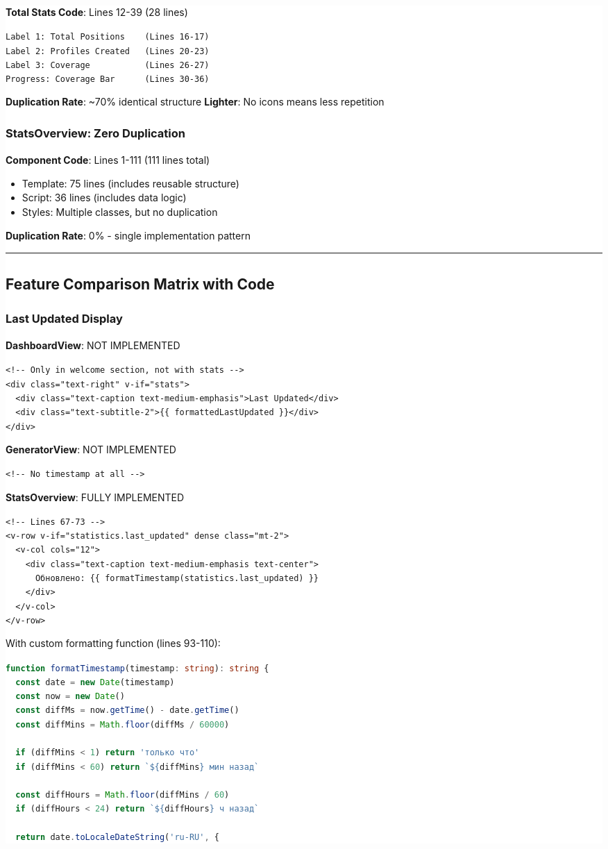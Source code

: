 **Total Stats Code**: Lines 12-39 (28 lines)

```
Label 1: Total Positions    (Lines 16-17)
Label 2: Profiles Created   (Lines 20-23)
Label 3: Coverage           (Lines 26-27)
Progress: Coverage Bar      (Lines 30-36)
```

**Duplication Rate**: ~70% identical structure
**Lighter**: No icons means less repetition

### StatsOverview: Zero Duplication

**Component Code**: Lines 1-111 (111 lines total)
- Template: 75 lines (includes reusable structure)
- Script: 36 lines (includes data logic)
- Styles: Multiple classes, but no duplication

**Duplication Rate**: 0% - single implementation pattern

---

## Feature Comparison Matrix with Code

### Last Updated Display

**DashboardView**: NOT IMPLEMENTED
```vue
<!-- Only in welcome section, not with stats -->
<div class="text-right" v-if="stats">
  <div class="text-caption text-medium-emphasis">Last Updated</div>
  <div class="text-subtitle-2">{{ formattedLastUpdated }}</div>
</div>
```

**GeneratorView**: NOT IMPLEMENTED
```vue
<!-- No timestamp at all -->
```

**StatsOverview**: FULLY IMPLEMENTED
```vue
<!-- Lines 67-73 -->
<v-row v-if="statistics.last_updated" dense class="mt-2">
  <v-col cols="12">
    <div class="text-caption text-medium-emphasis text-center">
      Обновлено: {{ formatTimestamp(statistics.last_updated) }}
    </div>
  </v-col>
</v-row>
```

With custom formatting function (lines 93-110):
```typescript
function formatTimestamp(timestamp: string): string {
  const date = new Date(timestamp)
  const now = new Date()
  const diffMs = now.getTime() - date.getTime()
  const diffMins = Math.floor(diffMs / 60000)

  if (diffMins < 1) return 'только что'
  if (diffMins < 60) return `${diffMins} мин назад`

  const diffHours = Math.floor(diffMins / 60)
  if (diffHours < 24) return `${diffHours} ч назад`

  return date.toLocaleDateString('ru-RU', {
```